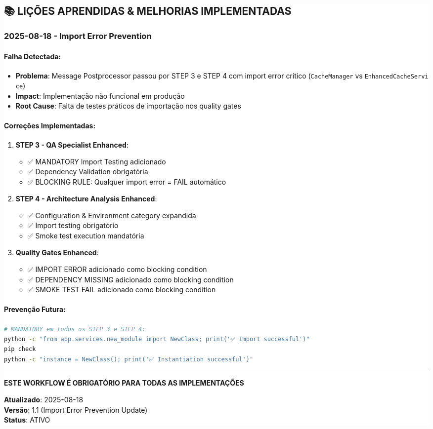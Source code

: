 
## 📚 **LIÇÕES APRENDIDAS & MELHORIAS IMPLEMENTADAS**

### **2025-08-18 - Import Error Prevention**

#### **Falha Detectada:**
- **Problema**: Message Postprocessor passou por STEP 3 e STEP 4 com import error crítico (`CacheManager` vs `EnhancedCacheService`)
- **Impact**: Implementação não funcional em produção
- **Root Cause**: Falta de testes práticos de importação nos quality gates

#### **Correções Implementadas:**
1. **STEP 3 - QA Specialist Enhanced**:
   - ✅ MANDATORY Import Testing adicionado
   - ✅ Dependency Validation obrigatória
   - ✅ BLOCKING RULE: Qualquer import error = FAIL automático

2. **STEP 4 - Architecture Analysis Enhanced**:
   - ✅ Configuration & Environment category expandida
   - ✅ Import testing obrigatório
   - ✅ Smoke test execution mandatória

3. **Quality Gates Enhanced**:
   - ✅ IMPORT ERROR adicionado como blocking condition
   - ✅ DEPENDENCY MISSING adicionado como blocking condition
   - ✅ SMOKE TEST FAIL adicionado como blocking condition

#### **Prevenção Futura:**
```bash
# MANDATORY em todos os STEP 3 e STEP 4:
python -c "from app.services.new_module import NewClass; print('✅ Import successful')"
pip check
python -c "instance = NewClass(); print('✅ Instantiation successful')"
```

---

**ESTE WORKFLOW É OBRIGATÓRIO PARA TODAS AS IMPLEMENTAÇÕES**

**Atualizado**: 2025-08-18  
**Versão**: 1.1 (Import Error Prevention Update)  
**Status**: ATIVO